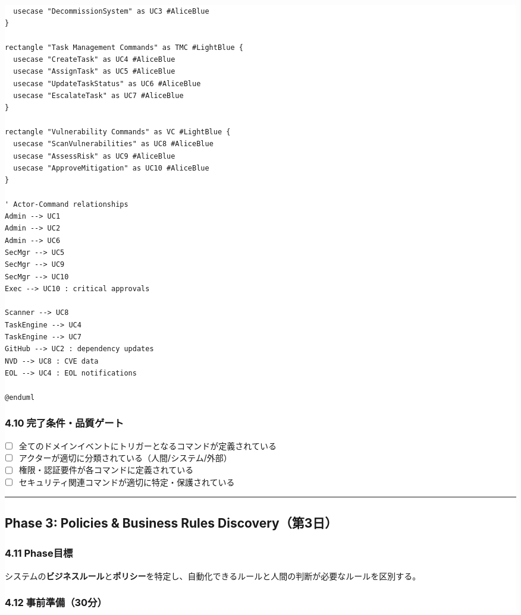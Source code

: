 ```plantuml
  usecase "DecommissionSystem" as UC3 #AliceBlue
}

rectangle "Task Management Commands" as TMC #LightBlue {
  usecase "CreateTask" as UC4 #AliceBlue
  usecase "AssignTask" as UC5 #AliceBlue
  usecase "UpdateTaskStatus" as UC6 #AliceBlue
  usecase "EscalateTask" as UC7 #AliceBlue
}

rectangle "Vulnerability Commands" as VC #LightBlue {
  usecase "ScanVulnerabilities" as UC8 #AliceBlue
  usecase "AssessRisk" as UC9 #AliceBlue
  usecase "ApproveMitigation" as UC10 #AliceBlue
}

' Actor-Command relationships
Admin --> UC1
Admin --> UC2
Admin --> UC6
SecMgr --> UC5
SecMgr --> UC9
SecMgr --> UC10
Exec --> UC10 : critical approvals

Scanner --> UC8
TaskEngine --> UC4
TaskEngine --> UC7
GitHub --> UC2 : dependency updates
NVD --> UC8 : CVE data
EOL --> UC4 : EOL notifications

@enduml
```

### 4.10 完了条件・品質ゲート

- [ ] 全てのドメインイベントにトリガーとなるコマンドが定義されている
- [ ] アクターが適切に分類されている（人間/システム/外部）
- [ ] 権限・認証要件が各コマンドに定義されている
- [ ] セキュリティ関連コマンドが適切に特定・保護されている

---

## Phase 3: Policies & Business Rules Discovery（第3日）

### 4.11 Phase目標

システムの**ビジネスルール**と**ポリシー**を特定し、自動化できるルールと人間の判断が必要なルールを区別する。

### 4.12 事前準備（30分）
